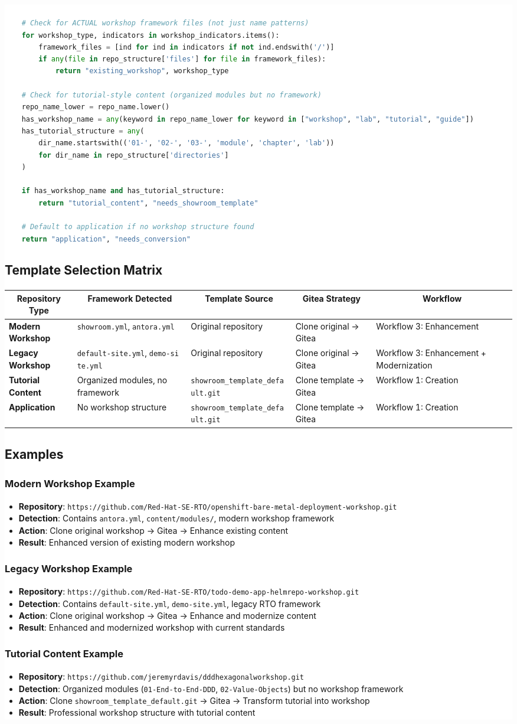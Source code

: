 ```python

    # Check for ACTUAL workshop framework files (not just name patterns)
    for workshop_type, indicators in workshop_indicators.items():
        framework_files = [ind for ind in indicators if not ind.endswith('/')]
        if any(file in repo_structure['files'] for file in framework_files):
            return "existing_workshop", workshop_type

    # Check for tutorial-style content (organized modules but no framework)
    repo_name_lower = repo_name.lower()
    has_workshop_name = any(keyword in repo_name_lower for keyword in ["workshop", "lab", "tutorial", "guide"])
    has_tutorial_structure = any(
        dir_name.startswith(('01-', '02-', '03-', 'module', 'chapter', 'lab'))
        for dir_name in repo_structure['directories']
    )

    if has_workshop_name and has_tutorial_structure:
        return "tutorial_content", "needs_showroom_template"

    # Default to application if no workshop structure found
    return "application", "needs_conversion"
```

## Template Selection Matrix

| Repository Type | Framework Detected | Template Source | Gitea Strategy | Workflow |
|----------------|-------------------|----------------|----------------|----------|
| **Modern Workshop** | `showroom.yml`, `antora.yml` | Original repository | Clone original → Gitea | Workflow 3: Enhancement |
| **Legacy Workshop** | `default-site.yml`, `demo-site.yml` | Original repository | Clone original → Gitea | Workflow 3: Enhancement + Modernization |
| **Tutorial Content** | Organized modules, no framework | `showroom_template_default.git` | Clone template → Gitea | Workflow 1: Creation |
| **Application** | No workshop structure | `showroom_template_default.git` | Clone template → Gitea | Workflow 1: Creation |

## Examples

### Modern Workshop Example
- **Repository**: `https://github.com/Red-Hat-SE-RTO/openshift-bare-metal-deployment-workshop.git`
- **Detection**: Contains `antora.yml`, `content/modules/`, modern workshop framework
- **Action**: Clone original workshop → Gitea → Enhance existing content
- **Result**: Enhanced version of existing modern workshop

### Legacy Workshop Example
- **Repository**: `https://github.com/Red-Hat-SE-RTO/todo-demo-app-helmrepo-workshop.git`
- **Detection**: Contains `default-site.yml`, `demo-site.yml`, legacy RTO framework
- **Action**: Clone original workshop → Gitea → Enhance and modernize content
- **Result**: Enhanced and modernized workshop with current standards

### Tutorial Content Example
- **Repository**: `https://github.com/jeremyrdavis/dddhexagonalworkshop.git`
- **Detection**: Organized modules (`01-End-to-End-DDD`, `02-Value-Objects`) but no workshop framework
- **Action**: Clone `showroom_template_default.git` → Gitea → Transform tutorial into workshop
- **Result**: Professional workshop structure with tutorial content
